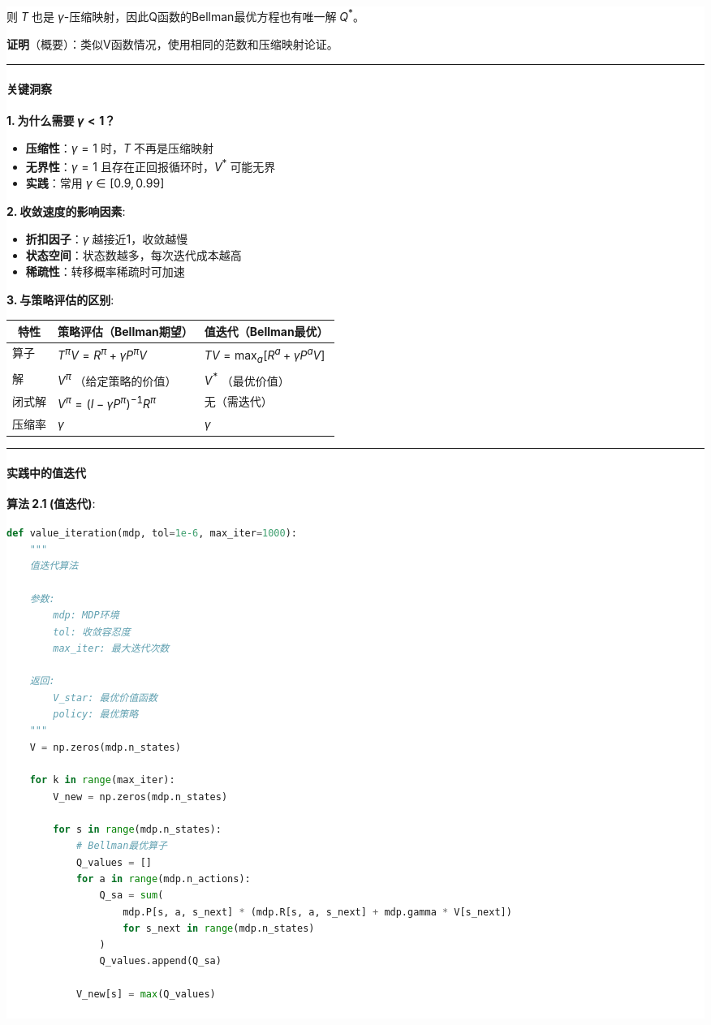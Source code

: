 则 $T$ 也是 $\gamma$-压缩映射，因此Q函数的Bellman最优方程也有唯一解 $Q^*$。

**证明**（概要）：类似V函数情况，使用相同的范数和压缩映射论证。

---

#### 关键洞察

**1. 为什么需要 $\gamma < 1$？**

- **压缩性**：$\gamma = 1$ 时，$T$ 不再是压缩映射
- **无界性**：$\gamma = 1$ 且存在正回报循环时，$V^*$ 可能无界
- **实践**：常用 $\gamma \in [0.9, 0.99]$

**2. 收敛速度的影响因素**:

- **折扣因子**：$\gamma$ 越接近1，收敛越慢
- **状态空间**：状态数越多，每次迭代成本越高
- **稀疏性**：转移概率稀疏时可加速

**3. 与策略评估的区别**:

| 特性 | 策略评估（Bellman期望） | 值迭代（Bellman最优） |
|------|----------------------|-------------------|
| 算子 | $T^\pi V = R^\pi + \gamma P^\pi V$ | $TV = \max_a [R^a + \gamma P^a V]$ |
| 解 | $V^\pi$ （给定策略的价值） | $V^*$ （最优价值） |
| 闭式解 | $V^\pi = (I - \gamma P^\pi)^{-1} R^\pi$ | 无（需迭代） |
| 压缩率 | $\gamma$ | $\gamma$ |

---

#### 实践中的值迭代

**算法 2.1 (值迭代)**:

```python
def value_iteration(mdp, tol=1e-6, max_iter=1000):
    """
    值迭代算法
    
    参数:
        mdp: MDP环境
        tol: 收敛容忍度
        max_iter: 最大迭代次数
    
    返回:
        V_star: 最优价值函数
        policy: 最优策略
    """
    V = np.zeros(mdp.n_states)
    
    for k in range(max_iter):
        V_new = np.zeros(mdp.n_states)
        
        for s in range(mdp.n_states):
            # Bellman最优算子
            Q_values = []
            for a in range(mdp.n_actions):
                Q_sa = sum(
                    mdp.P[s, a, s_next] * (mdp.R[s, a, s_next] + mdp.gamma * V[s_next])
                    for s_next in range(mdp.n_states)
                )
                Q_values.append(Q_sa)
            
            V_new[s] = max(Q_values)
        
```